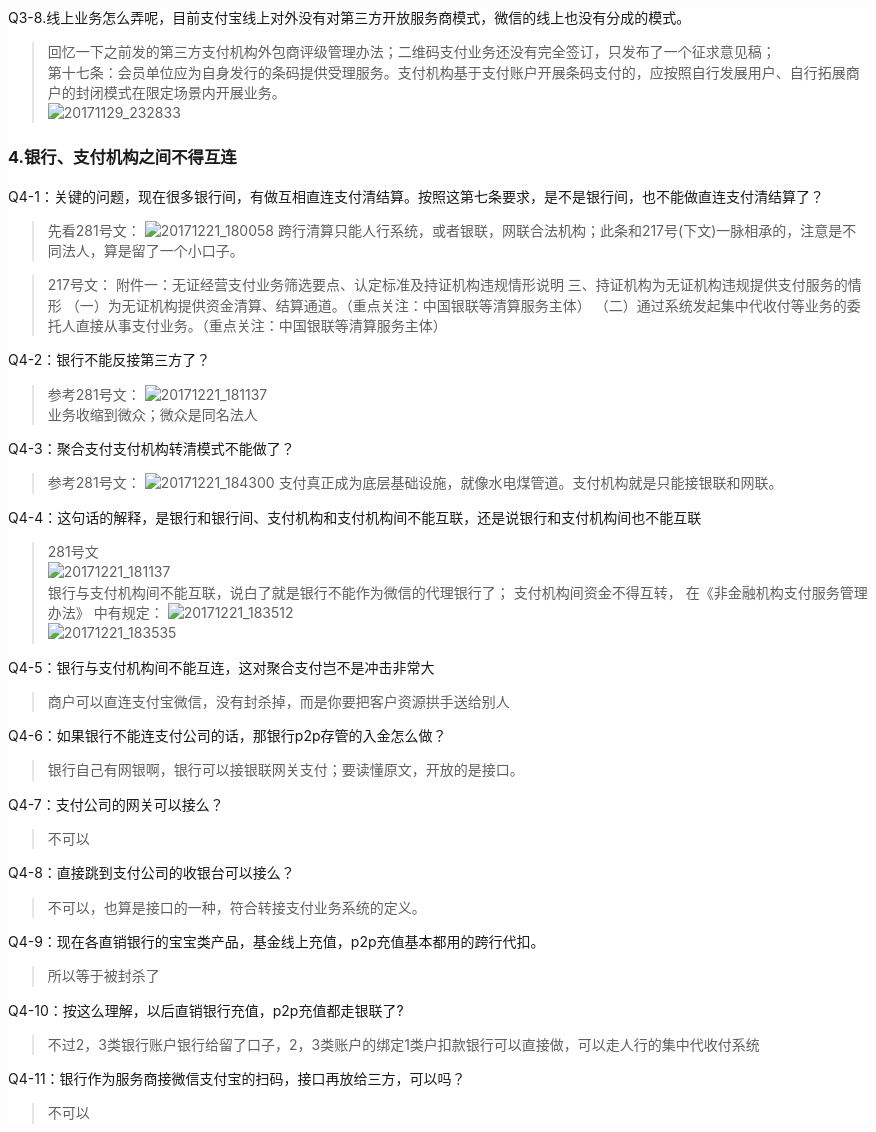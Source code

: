 Q3-8.线上业务怎么弄呢，目前支付宝线上对外没有对第三方开放服务商模式，微信的线上也没有分成的模式。  
> 回忆一下之前发的第三方支付机构外包商评级管理办法；二维码支付业务还没有完全签订，只发布了一个征求意见稿；  
> 第十七条：会员单位应为自身发行的条码提供受理服务。支付机构基于支付账户开展条码支付的，应按照自行发展用户、自行拓展商户的封闭模式在限定场景内开展业务。  
> ![20171129_232833](http://static.cocolian.org/img/2017/20171129_232833.png)  

### 4.银行、支付机构之间不得互连

Q4-1：关键的问题，现在很多银行间，有做互相直连支付清结算。按照这第七条要求，是不是银行间，也不能做直连支付清结算了？
> 先看281号文：
> ![20171221_180058](http://static.cocolian.org/img/2017/20171221_180058.png)
> 跨行清算只能人行系统，或者银联，网联合法机构；此条和217号(下文)一脉相承的，注意是不同法人，算是留了一个小口子。  

> 217号文：
> 附件一：无证经营支付业务筛选要点、认定标准及持证机构违规情形说明
> 三、持证机构为无证机构违规提供支付服务的情形
>（一）为无证机构提供资金清算、结算通道。（重点关注：中国银联等清算服务主体）
>（二）通过系统发起集中代收付等业务的委托人直接从事支付业务。（重点关注：中国银联等清算服务主体）

Q4-2：银行不能反接第三方了？
> 参考281号文：
> ![20171221_181137](http://static.cocolian.org/img/2017/20171221_181137.png)  
> 业务收缩到微众；微众是同名法人

Q4-3：聚合支付支付机构转清模式不能做了？
> 参考281号文： 
> ![20171221_184300](http://static.cocolian.org/img/2017/20171221_184300.png)
> 支付真正成为底层基础设施，就像水电煤管道。支付机构就是只能接银联和网联。

Q4-4：这句话的解释，是银行和银行间、支付机构和支付机构间不能互联，还是说银行和支付机构间也不能互联
> 281号文  
> ![20171221_181137](http://static.cocolian.org/img/2017/20171221_181137.png)  
> 银行与支付机构间不能互联，说白了就是银行不能作为微信的代理银行了；
> 支付机构间资金不得互转， 在《非金融机构支付服务管理办法》 中有规定：
> ![20171221_183512](http://static.cocolian.org/img/2017/20171221_183512.png)  
> ![20171221_183535](http://static.cocolian.org/img/2017/20171221_183535.png)


Q4-5：银行与支付机构间不能互连，这对聚合支付岂不是冲击非常大
> 商户可以直连支付宝微信，没有封杀掉，而是你要把客户资源拱手送给别人

Q4-6：如果银行不能连支付公司的话，那银行p2p存管的入金怎么做？  
> 银行自己有网银啊，银行可以接银联网关支付；要读懂原文，开放的是接口。

Q4-7：支付公司的网关可以接么？
> 不可以

Q4-8：直接跳到支付公司的收银台可以接么？
> 不可以，也算是接口的一种，符合转接支付业务系统的定义。

Q4-9：现在各直销银行的宝宝类产品，基金线上充值，p2p充值基本都用的跨行代扣。
> 所以等于被封杀了

Q4-10：按这么理解，以后直销银行充值，p2p充值都走银联了?
> 不过2，3类银行账户银行给留了口子，2，3类账户的绑定1类户扣款银行可以直接做，可以走人行的集中代收付系统

Q4-11：银行作为服务商接微信支付宝的扫码，接口再放给三方，可以吗？
> 不可以
